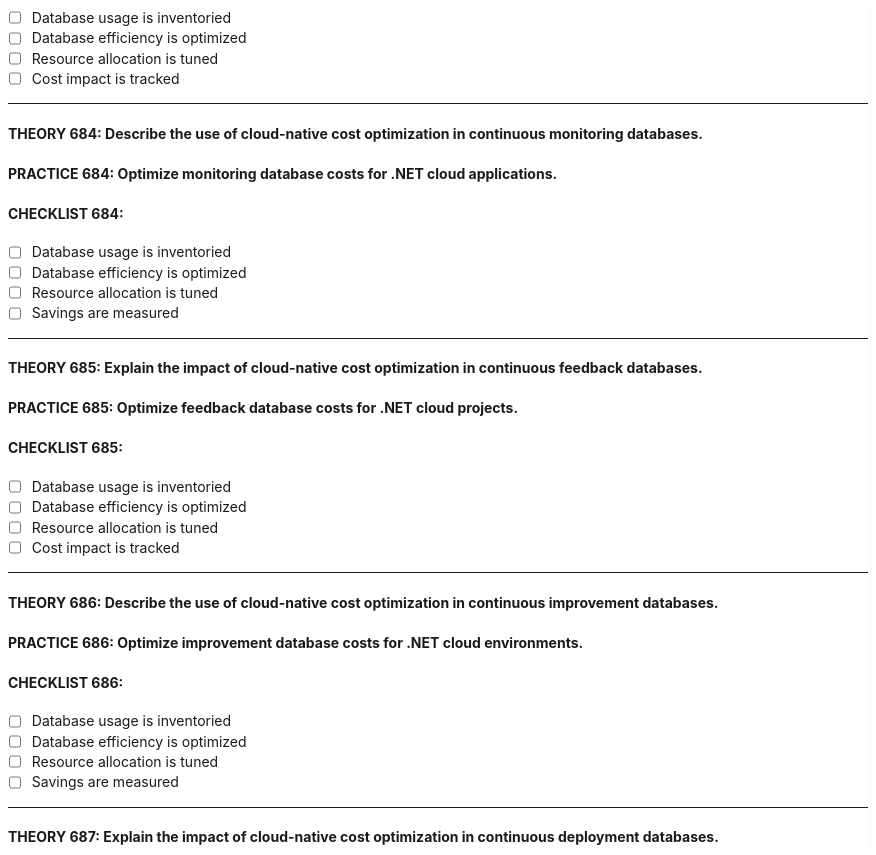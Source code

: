 - [ ] Database usage is inventoried
- [ ] Database efficiency is optimized
- [ ] Resource allocation is tuned
- [ ] Cost impact is tracked

---

#### THEORY 684: Describe the use of cloud-native cost optimization in continuous monitoring databases.

#### PRACTICE 684: Optimize monitoring database costs for .NET cloud applications.

#### CHECKLIST 684:

- [ ] Database usage is inventoried
- [ ] Database efficiency is optimized
- [ ] Resource allocation is tuned
- [ ] Savings are measured

---

#### THEORY 685: Explain the impact of cloud-native cost optimization in continuous feedback databases.

#### PRACTICE 685: Optimize feedback database costs for .NET cloud projects.

#### CHECKLIST 685:

- [ ] Database usage is inventoried
- [ ] Database efficiency is optimized
- [ ] Resource allocation is tuned
- [ ] Cost impact is tracked

---

#### THEORY 686: Describe the use of cloud-native cost optimization in continuous improvement databases.

#### PRACTICE 686: Optimize improvement database costs for .NET cloud environments.

#### CHECKLIST 686:

- [ ] Database usage is inventoried
- [ ] Database efficiency is optimized
- [ ] Resource allocation is tuned
- [ ] Savings are measured

---

#### THEORY 687: Explain the impact of cloud-native cost optimization in continuous deployment databases.
